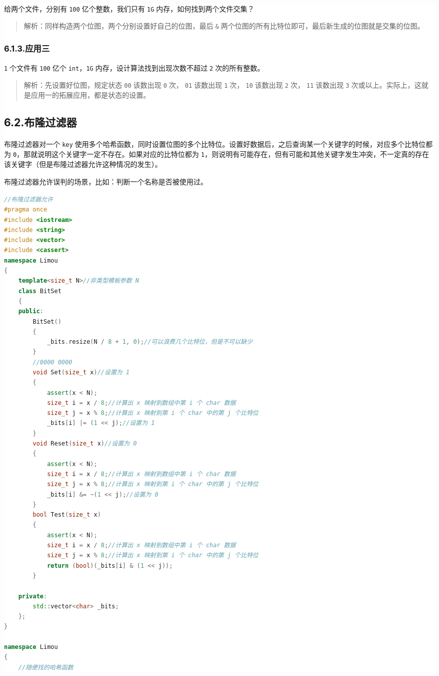 给两个文件，分别有 `100` 亿个整数，我们只有 `1G` 内存，如何找到两个文件交集？ 

>   解析：同样构造两个位图，两个分别设置好自己的位图，最后 `&` 两个位图的所有比特位即可，最后新生成的位图就是交集的位图。

### 6.1.3.应用三

`1` 个文件有 `100` 亿个 `int`，`1G` 内存，设计算法找到出现次数不超过 `2` 次的所有整数。

>   解析：先设置好位图，规定状态 `00` 该数出现 `0` 次， `01` 该数出现 `1` 次， `10` 该数出现 `2` 次， `11` 该数出现 `3` 次或以上。实际上，这就是应用一的拓展应用，都是状态的设置。

## 6.2.布隆过滤器

布隆过滤器对一个 `key` 使用多个哈希函数，同时设置位图的多个比特位。设置好数据后，之后查询某一个关键字的时候，对应多个比特位都为 `0`，那就说明这个关键字一定不存在。如果对应的比特位都为 `1`，则说明有可能存在，但有可能和其他关键字发生冲突，不一定真的存在该关键字（但是布隆过滤器允许这种情况的发生）。

布隆过滤器允许误判的场景，比如：判断一个名称是否被使用过。

```cpp
//布隆过滤器允许
#pragma once
#include <iostream>
#include <string>
#include <vector>
#include <cassert>
namespace Limou
{
	template<size_t N>//非类型模板参数 N
	class BitSet
	{
	public:
		BitSet()
		{
			_bits.resize(N / 8 + 1, 0);//可以浪费几个比特位，但是不可以缺少
		}
		//0000 0000
		void Set(size_t x)//设置为 1
		{
			assert(x < N);
			size_t i = x / 8;//计算出 x 映射到数组中第 i 个 char 数据
			size_t j = x % 8;//计算出 x 映射到第 i 个 char 中的第 j 个比特位
			_bits[i] |= (1 << j);//设置为 1
		}
		void Reset(size_t x)//设置为 0
		{
			assert(x < N);
			size_t i = x / 8;//计算出 x 映射到数组中第 i 个 char 数据
			size_t j = x % 8;//计算出 x 映射到第 i 个 char 中的第 j 个比特位
			_bits[i] &= ~(1 << j);//设置为 0
		}
		bool Test(size_t x)
		{
			assert(x < N);
			size_t i = x / 8;//计算出 x 映射到数组中第 i 个 char 数据
			size_t j = x % 8;//计算出 x 映射到第 i 个 char 中的第 j 个比特位
			return (bool)(_bits[i] & (1 << j));
		}

	private:
		std::vector<char> _bits;
	};
}

namespace Limou
{
	//随便找的哈希函数
```